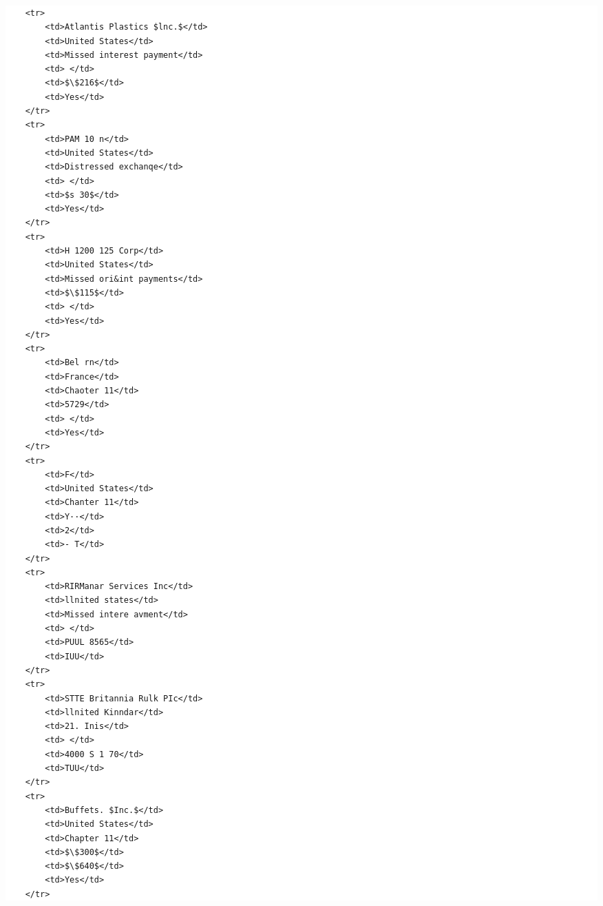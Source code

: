 		<tr>
			<td>Atlantis Plastics $lnc.$</td>
			<td>United States</td>
			<td>Missed interest payment</td>
			<td> </td>
			<td>$\$216$</td>
			<td>Yes</td>
		</tr>
		<tr>
			<td>PAM 10 n</td>
			<td>United States</td>
			<td>Distressed exchanqe</td>
			<td> </td>
			<td>$s 30$</td>
			<td>Yes</td>
		</tr>
		<tr>
			<td>H 1200 125 Corp</td>
			<td>United States</td>
			<td>Missed ori&int payments</td>
			<td>$\$115$</td>
			<td> </td>
			<td>Yes</td>
		</tr>
		<tr>
			<td>Bel rn</td>
			<td>France</td>
			<td>Chaoter 11</td>
			<td>5729</td>
			<td> </td>
			<td>Yes</td>
		</tr>
		<tr>
			<td>F</td>
			<td>United States</td>
			<td>Chanter 11</td>
			<td>Y··</td>
			<td>2</td>
			<td>- T</td>
		</tr>
		<tr>
			<td>RIRManar Services Inc</td>
			<td>llnited states</td>
			<td>Missed intere avment</td>
			<td> </td>
			<td>PUUL 8565</td>
			<td>IUU</td>
		</tr>
		<tr>
			<td>STTE Britannia Rulk PIc</td>
			<td>llnited Kinndar</td>
			<td>21. Inis</td>
			<td> </td>
			<td>4000 S 1 70</td>
			<td>TUU</td>
		</tr>
		<tr>
			<td>Buffets. $Inc.$</td>
			<td>United States</td>
			<td>Chapter 11</td>
			<td>$\$300$</td>
			<td>$\$640$</td>
			<td>Yes</td>
		</tr>